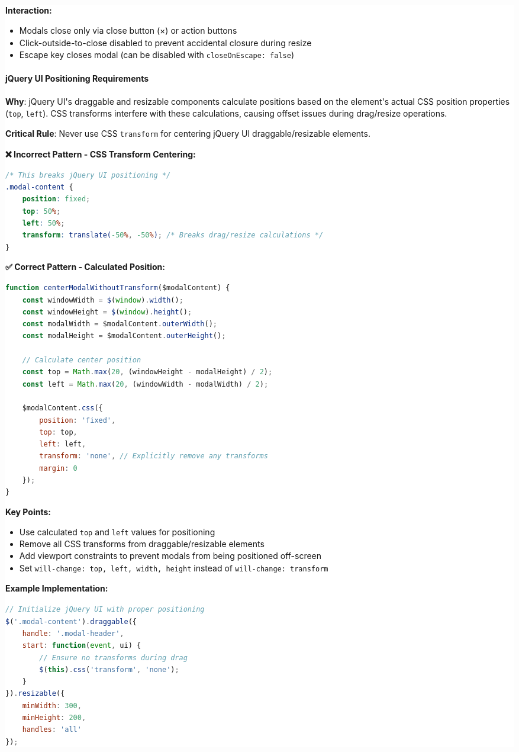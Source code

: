 **Interaction:**
- Modals close only via close button (×) or action buttons
- Click-outside-to-close disabled to prevent accidental closure during resize
- Escape key closes modal (can be disabled with `closeOnEscape: false`)

#### jQuery UI Positioning Requirements

**Why**: jQuery UI's draggable and resizable components calculate positions based on the element's actual CSS position properties (`top`, `left`). CSS transforms interfere with these calculations, causing offset issues during drag/resize operations.

**Critical Rule**: Never use CSS `transform` for centering jQuery UI draggable/resizable elements.

**❌ Incorrect Pattern - CSS Transform Centering:**
```css
/* This breaks jQuery UI positioning */
.modal-content {
    position: fixed;
    top: 50%;
    left: 50%;
    transform: translate(-50%, -50%); /* Breaks drag/resize calculations */
}
```

**✅ Correct Pattern - Calculated Position:**
```javascript
function centerModalWithoutTransform($modalContent) {
    const windowWidth = $(window).width();
    const windowHeight = $(window).height();
    const modalWidth = $modalContent.outerWidth();
    const modalHeight = $modalContent.outerHeight();
    
    // Calculate center position
    const top = Math.max(20, (windowHeight - modalHeight) / 2);
    const left = Math.max(20, (windowWidth - modalWidth) / 2);
    
    $modalContent.css({
        position: 'fixed',
        top: top,
        left: left,
        transform: 'none', // Explicitly remove any transforms
        margin: 0
    });
}
```

**Key Points:**
- Use calculated `top` and `left` values for positioning
- Remove all CSS transforms from draggable/resizable elements
- Add viewport constraints to prevent modals from being positioned off-screen
- Set `will-change: top, left, width, height` instead of `will-change: transform`

**Example Implementation:**
```javascript
// Initialize jQuery UI with proper positioning
$('.modal-content').draggable({
    handle: '.modal-header',
    start: function(event, ui) {
        // Ensure no transforms during drag
        $(this).css('transform', 'none');
    }
}).resizable({
    minWidth: 300,
    minHeight: 200,
    handles: 'all'
});

```